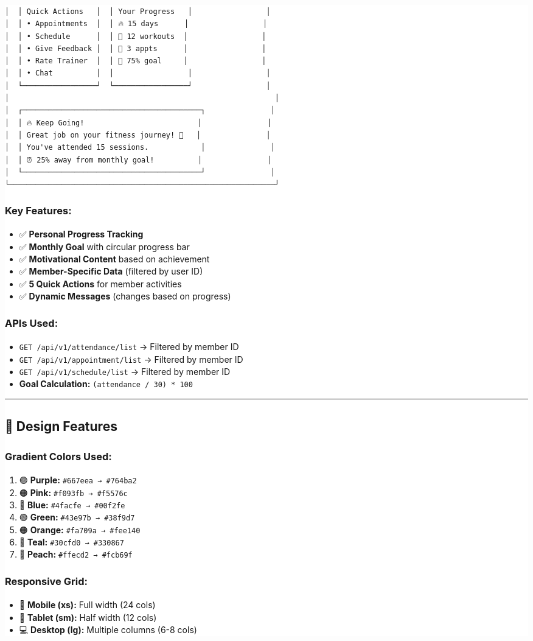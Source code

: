 ```
│  │ Quick Actions   │  │ Your Progress   │                 │
│  │ • Appointments  │  │ 🔥 15 days      │                 │
│  │ • Schedule      │  │ 💪 12 workouts  │                 │
│  │ • Give Feedback │  │ 📅 3 appts      │                 │
│  │ • Rate Trainer  │  │ 🎯 75% goal     │                 │
│  │ • Chat          │  │                 │                 │
│  └─────────────────┘  └─────────────────┘                 │
│                                                             │
│  ┌─────────────────────────────────────────┐               │
│  │ 🔥 Keep Going!                          │               │
│  │ Great job on your fitness journey! 💪   │               │
│  │ You've attended 15 sessions.            │               │
│  │ ⏰ 25% away from monthly goal!          │               │
│  └─────────────────────────────────────────┘               │
└─────────────────────────────────────────────────────────────┘
```

### **Key Features:**
- ✅ **Personal Progress Tracking**
- ✅ **Monthly Goal** with circular progress bar
- ✅ **Motivational Content** based on achievement
- ✅ **Member-Specific Data** (filtered by user ID)
- ✅ **5 Quick Actions** for member activities
- ✅ **Dynamic Messages** (changes based on progress)

### **APIs Used:**
- `GET /api/v1/attendance/list` → Filtered by member ID
- `GET /api/v1/appointment/list` → Filtered by member ID
- `GET /api/v1/schedule/list` → Filtered by member ID
- **Goal Calculation:** `(attendance / 30) * 100`

---

## 🎨 **Design Features**

### **Gradient Colors Used:**
1. 🟣 **Purple:** `#667eea → #764ba2`
2. 🟠 **Pink:** `#f093fb → #f5576c`
3. 🔵 **Blue:** `#4facfe → #00f2fe`
4. 🟢 **Green:** `#43e97b → #38f9d7`
5. 🟠 **Orange:** `#fa709a → #fee140`
6. 🌊 **Teal:** `#30cfd0 → #330867`
7. 🍑 **Peach:** `#ffecd2 → #fcb69f`

### **Responsive Grid:**
- 📱 **Mobile (xs):** Full width (24 cols)
- 📱 **Tablet (sm):** Half width (12 cols)
- 💻 **Desktop (lg):** Multiple columns (6-8 cols)
